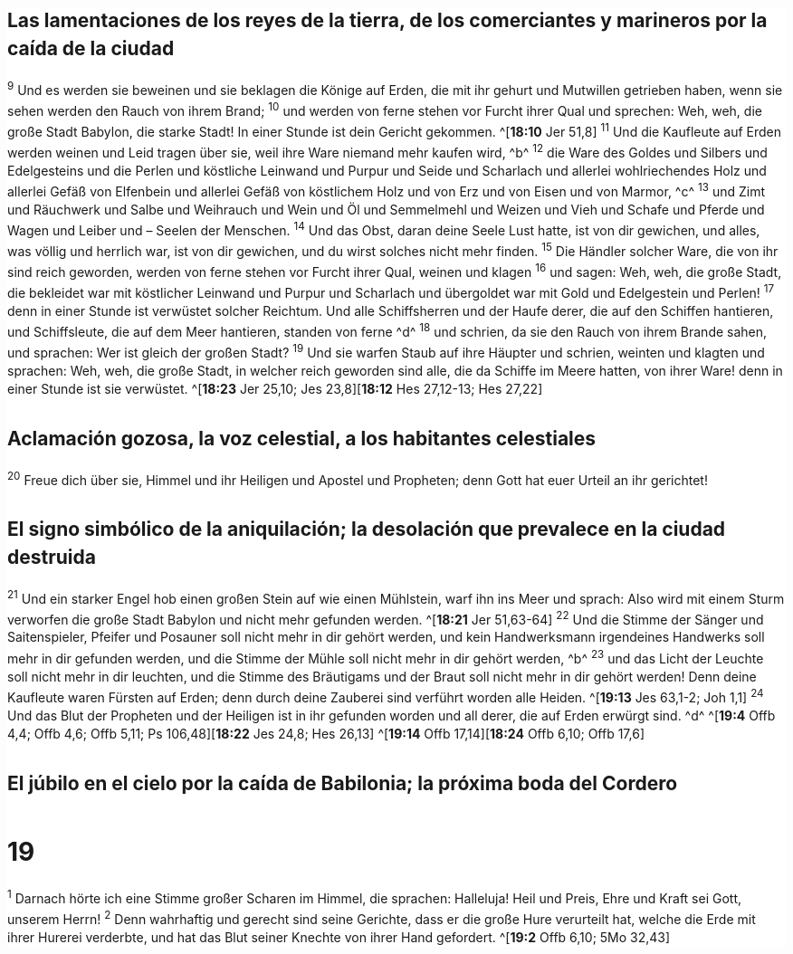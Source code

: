 ## Las lamentaciones de los reyes de la tierra, de los comerciantes y marineros por la caída de la ciudad
<sup class='bibleverse'>9</sup> Und es werden sie beweinen und sie beklagen die Könige auf Erden, die mit ihr gehurt und Mutwillen getrieben haben, wenn sie sehen werden den Rauch von ihrem Brand; <sup class='bibleverse'>10</sup> und werden von ferne stehen vor Furcht ihrer Qual und sprechen: Weh, weh, die große Stadt Babylon, die starke Stadt! In einer Stunde ist dein Gericht gekommen. ^[**18:10** Jer 51,8] <sup class='bibleverse'>11</sup> Und die Kaufleute auf Erden werden weinen und Leid tragen über sie, weil ihre Ware niemand mehr kaufen wird, ^b^ <sup class='bibleverse'>12</sup> die Ware des Goldes und Silbers und Edelgesteins und die Perlen und köstliche Leinwand und Purpur und Seide und Scharlach und allerlei wohlriechendes Holz und allerlei Gefäß von Elfenbein und allerlei Gefäß von köstlichem Holz und von Erz und von Eisen und von Marmor, ^c^ <sup class='bibleverse'>13</sup> und Zimt und Räuchwerk und Salbe und Weihrauch und Wein und Öl und Semmelmehl und Weizen und Vieh und Schafe und Pferde und Wagen und Leiber und – Seelen der Menschen. <sup class='bibleverse'>14</sup> Und das Obst, daran deine Seele Lust hatte, ist von dir gewichen, und alles, was völlig und herrlich war, ist von dir gewichen, und du wirst solches nicht mehr finden. <sup class='bibleverse'>15</sup> Die Händler solcher Ware, die von ihr sind reich geworden, werden von ferne stehen vor Furcht ihrer Qual, weinen und klagen <sup class='bibleverse'>16</sup> und sagen: Weh, weh, die große Stadt, die bekleidet war mit köstlicher Leinwand und Purpur und Scharlach und übergoldet war mit Gold und Edelgestein und Perlen! <sup class='bibleverse'>17</sup> denn in einer Stunde ist verwüstet solcher Reichtum. Und alle Schiffsherren und der Haufe derer, die auf den Schiffen hantieren, und Schiffsleute, die auf dem Meer hantieren, standen von ferne ^d^ <sup class='bibleverse'>18</sup> und schrien, da sie den Rauch von ihrem Brande sahen, und sprachen: Wer ist gleich der großen Stadt? <sup class='bibleverse'>19</sup> Und sie warfen Staub auf ihre Häupter und schrien, weinten und klagten und sprachen: Weh, weh, die große Stadt, in welcher reich geworden sind alle, die da Schiffe im Meere hatten, von ihrer Ware! denn in einer Stunde ist sie verwüstet. 
  ^[**18:23** Jer 25,10; Jes 23,8][**18:12** Hes 27,12-13; Hes 27,22] 

## Aclamación gozosa, la voz celestial, a los habitantes celestiales
<sup class='bibleverse'>20</sup> Freue dich über sie, Himmel und ihr Heiligen und Apostel und Propheten; denn Gott hat euer Urteil an ihr gerichtet! 

## El signo simbólico de la aniquilación; la desolación que prevalece en la ciudad destruida
<sup class='bibleverse'>21</sup> Und ein starker Engel hob einen großen Stein auf wie einen Mühlstein, warf ihn ins Meer und sprach: Also wird mit einem Sturm verworfen die große Stadt Babylon und nicht mehr gefunden werden. ^[**18:21** Jer 51,63-64] <sup class='bibleverse'>22</sup> Und die Stimme der Sänger und Saitenspieler, Pfeifer und Posauner soll nicht mehr in dir gehört werden, und kein Handwerksmann irgendeines Handwerks soll mehr in dir gefunden werden, und die Stimme der Mühle soll nicht mehr in dir gehört werden, ^b^ <sup class='bibleverse'>23</sup> und das Licht der Leuchte soll nicht mehr in dir leuchten, und die Stimme des Bräutigams und der Braut soll nicht mehr in dir gehört werden! Denn deine Kaufleute waren Fürsten auf Erden; denn durch deine Zauberei sind verführt worden alle Heiden. ^[**19:13** Jes 63,1-2; Joh 1,1] <sup class='bibleverse'>24</sup> Und das Blut der Propheten und der Heiligen ist in ihr gefunden worden und all derer, die auf Erden erwürgt sind. ^d^ 
 ^[**19:4** Offb 4,4; Offb 4,6; Offb 5,11; Ps 106,48][**18:22** Jes 24,8; Hes 26,13]  ^[**19:14** Offb 17,14][**18:24** Offb 6,10; Offb 17,6]

## El júbilo en el cielo por la caída de Babilonia; la próxima boda del Cordero
# 19
<sup class='bibleverse'>1</sup> Darnach hörte ich eine Stimme großer Scharen im Himmel, die sprachen: Halleluja! Heil und Preis, Ehre und Kraft sei Gott, unserem Herrn! <sup class='bibleverse'>2</sup> Denn wahrhaftig und gerecht sind seine Gerichte, dass er die große Hure verurteilt hat, welche die Erde mit ihrer Hurerei verderbte, und hat das Blut seiner Knechte von ihrer Hand gefordert. ^[**19:2** Offb 6,10; 5Mo 32,43] 
